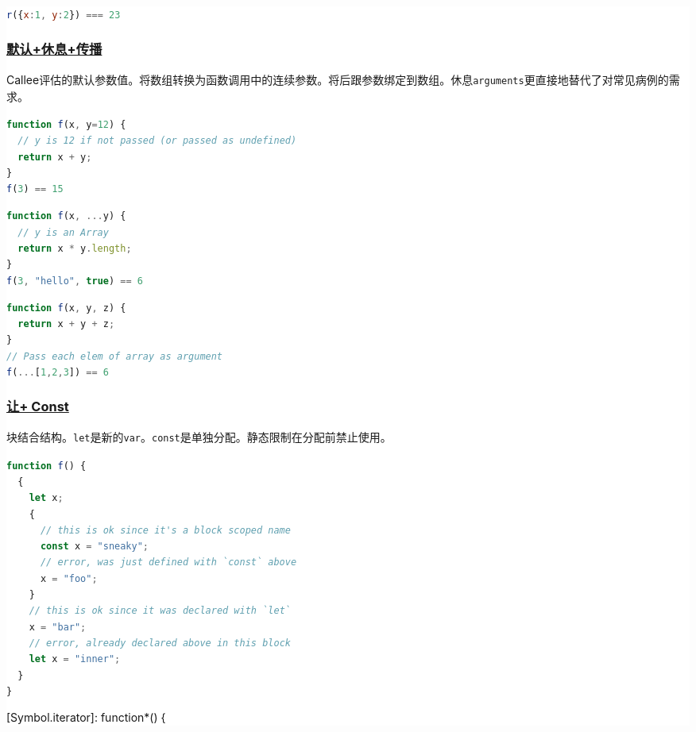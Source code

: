 ```js
r({x:1, y:2}) === 23
```

### [默认+休息+传播](https://babeljs.io/learn-es2015/#ecmascript-2015-features-default-rest-spread)

Callee评估的默认参数值。将数组转换为函数调用中的连续参数。将后跟参数绑定到数组。休息`arguments`更直接地替代了对常见病例的需求。

```js
function f(x, y=12) {
  // y is 12 if not passed (or passed as undefined)
  return x + y;
}
f(3) == 15
```

```js
function f(x, ...y) {
  // y is an Array
  return x * y.length;
}
f(3, "hello", true) == 6
```

```js
function f(x, y, z) {
  return x + y + z;
}
// Pass each elem of array as argument
f(...[1,2,3]) == 6
```

### [让+ Const](https://babeljs.io/learn-es2015/#ecmascript-2015-features-let-const)

块结合结构。`let`是新的`var`。`const`是单独分配。静态限制在分配前禁止使用。

```js
function f() {
  {
    let x;
    {
      // this is ok since it's a block scoped name
      const x = "sneaky";
      // error, was just defined with `const` above
      x = "foo";
    }
    // this is ok since it was declared with `let`
    x = "bar";
    // error, already declared above in this block
    let x = "inner";
  }
}
```


  [Symbol.iterator]: function*() {